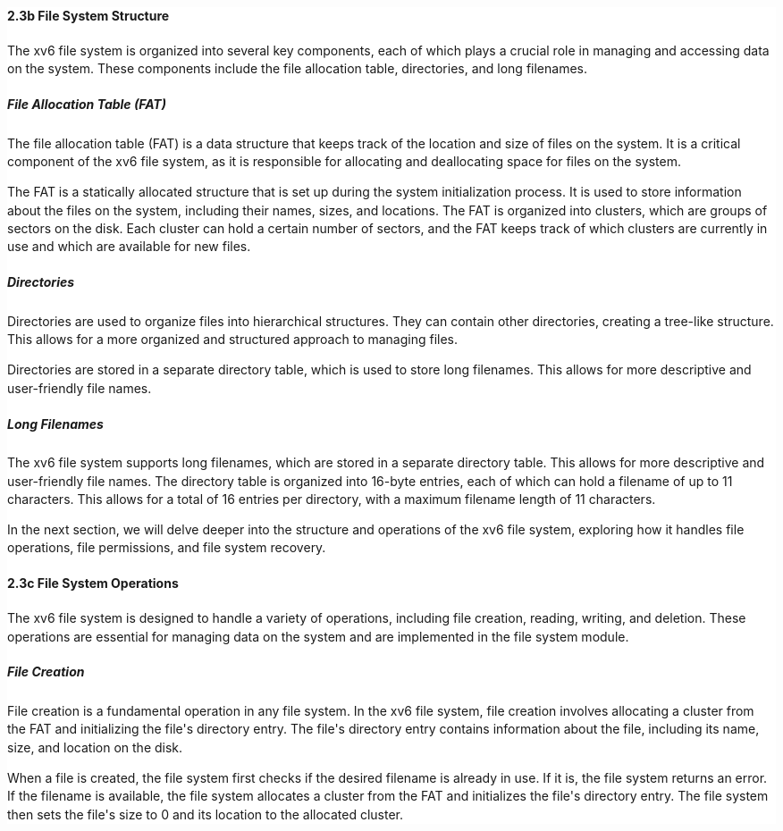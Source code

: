 


#### 2.3b File System Structure

The xv6 file system is organized into several key components, each of which plays a crucial role in managing and accessing data on the system. These components include the file allocation table, directories, and long filenames.

##### File Allocation Table (FAT)

The file allocation table (FAT) is a data structure that keeps track of the location and size of files on the system. It is a critical component of the xv6 file system, as it is responsible for allocating and deallocating space for files on the system.

The FAT is a statically allocated structure that is set up during the system initialization process. It is used to store information about the files on the system, including their names, sizes, and locations. The FAT is organized into clusters, which are groups of sectors on the disk. Each cluster can hold a certain number of sectors, and the FAT keeps track of which clusters are currently in use and which are available for new files.

##### Directories

Directories are used to organize files into hierarchical structures. They can contain other directories, creating a tree-like structure. This allows for a more organized and structured approach to managing files.

Directories are stored in a separate directory table, which is used to store long filenames. This allows for more descriptive and user-friendly file names.

##### Long Filenames

The xv6 file system supports long filenames, which are stored in a separate directory table. This allows for more descriptive and user-friendly file names. The directory table is organized into 16-byte entries, each of which can hold a filename of up to 11 characters. This allows for a total of 16 entries per directory, with a maximum filename length of 11 characters.

In the next section, we will delve deeper into the structure and operations of the xv6 file system, exploring how it handles file operations, file permissions, and file system recovery.

#### 2.3c File System Operations

The xv6 file system is designed to handle a variety of operations, including file creation, reading, writing, and deletion. These operations are essential for managing data on the system and are implemented in the file system module.

##### File Creation

File creation is a fundamental operation in any file system. In the xv6 file system, file creation involves allocating a cluster from the FAT and initializing the file's directory entry. The file's directory entry contains information about the file, including its name, size, and location on the disk.

When a file is created, the file system first checks if the desired filename is already in use. If it is, the file system returns an error. If the filename is available, the file system allocates a cluster from the FAT and initializes the file's directory entry. The file system then sets the file's size to 0 and its location to the allocated cluster.
